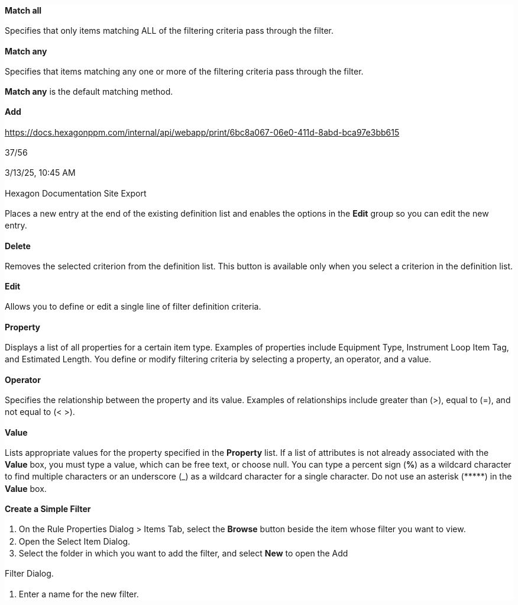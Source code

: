 **Match all**

Specifies that only items matching ALL of the filtering criteria pass through the filter.

**Match any**

Specifies that items matching any one or more of the filtering criteria pass through the filter.

**Match any** is the default matching method.

**Add**

https://docs.hexagonppm.com/internal/api/webapp/print/6bc8a067-06e0-411d-8abd-bca97e3bb615

37/56

3/13/25, 10:45 AM

Hexagon Documentation Site Export

Places a new entry at the end of the existing definition list and enables the options in the **Edit** group so you can edit the new entry.

**Delete**

Removes the selected criterion from the definition list. This button is available only when you select a criterion in the definition list.

**Edit**

Allows you to define or edit a single line of filter definition criteria.

**Property**

Displays a list of all properties for a certain item type. Examples of properties include Equipment Type, Instrument Loop Item Tag, and Estimated Length. You define or modify filtering criteria by selecting a property, an operator, and a value.

**Operator**

Specifies the relationship between the property and its value. Examples of relationships include greater than (>), equal to (=), and not equal to (< >).

**Value**

Lists appropriate values for the property specified in the **Property** list. If a list of attributes is not already associated with the **Value** box, you must type a value, which can be free text, or choose null. You can type a percent sign (**%**) as a wildcard character to find multiple characters or an underscore (_) as a wildcard character for a single character. Do not use an asterisk (*****) in the **Value** box.

**Create a Simple Filter**

1. On the Rule Properties Dialog > Items Tab, select the **Browse** button beside the item whose filter you want to view.
2. Open the Select Item Dialog.
3. Select the folder in which you want to add the filter, and select **New** to open the Add

Filter Dialog.

1. Enter a name for the new filter.
